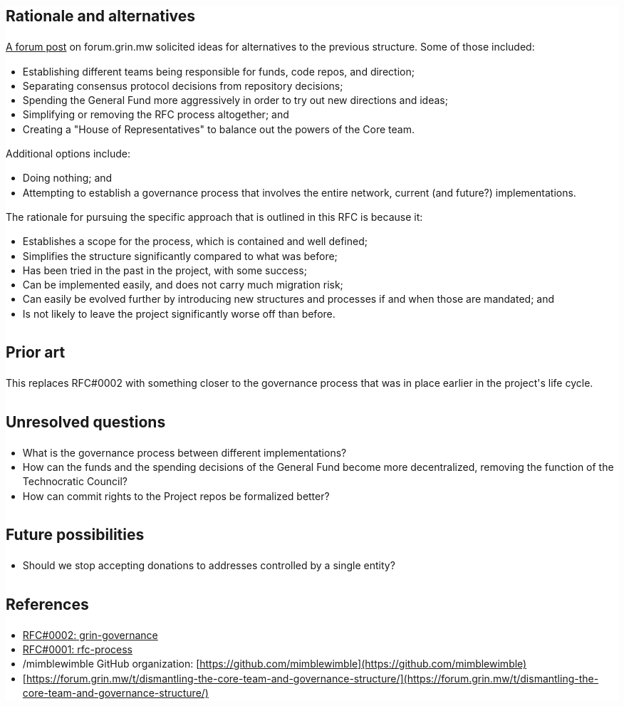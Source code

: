 ## Rationale and alternatives
[rationale-and-alternatives]: #rationale-and-alternatives

[A forum post](https://forum.grin.mw/t/dismantling-the-core-team-and-governance-structure/) on forum.grin.mw solicited ideas for alternatives to the previous structure. Some of those included:

- Establishing different teams being responsible for funds, code repos, and direction;
- Separating consensus protocol decisions from repository decisions;
- Spending the General Fund more aggressively in order to try out new directions and ideas;
- Simplifying or removing the RFC process altogether; and
- Creating a "House of Representatives" to balance out the powers of the Core team.

Additional options include:

- Doing nothing; and
- Attempting to establish a governance process that involves the entire network, current (and future?) implementations.

The rationale for pursuing the specific approach that is outlined in this RFC is because it:

- Establishes a scope for the process, which is contained and well defined;
- Simplifies the structure significantly compared to what was before;
- Has been tried in the past in the project, with some success;
- Can be implemented easily, and does not carry much migration risk;
- Can easily be evolved further by introducing new structures and processes if and when those are mandated; and
- Is not likely to leave the project significantly worse off than before.

## Prior art
[prior-art]: #prior-art

This replaces RFC#0002 with something closer to the governance process that was in place earlier in the project's life cycle.

## Unresolved questions
[unresolved-questions]: #unresolved-questions

- What is the governance process between different implementations?
- How can the funds and the spending decisions of the General Fund become more decentralized, removing the function of the Technocratic Council?
- How can commit rights to the Project repos be formalized better?

## Future possibilities
[future-possibilities]: #future-possibilities

- Should we stop accepting donations to addresses controlled by a single entity?

## References
[references]: #references

- [RFC#0002: grin-governance](https://github.com/mimblewimble/grin-rfcs/blob/master/text/0002-grin-governance.md)
- [RFC#0001: rfc-process](https://github.com/mimblewimble/grin-rfcs/blob/master/text/0001-rfc-process.md)
- /mimblewimble GitHub organization: [https://github.com/mimblewimble](https://github.com/mimblewimble)
- [https://forum.grin.mw/t/dismantling-the-core-team-and-governance-structure/](https://forum.grin.mw/t/dismantling-the-core-team-and-governance-structure/)


[summary]: #summary
[motivation]: #motivation
[community-level-explanation]: #community-level-explanation
[reference-level-explanation]: #reference-level-explanation
[drawbacks]: #drawbacks